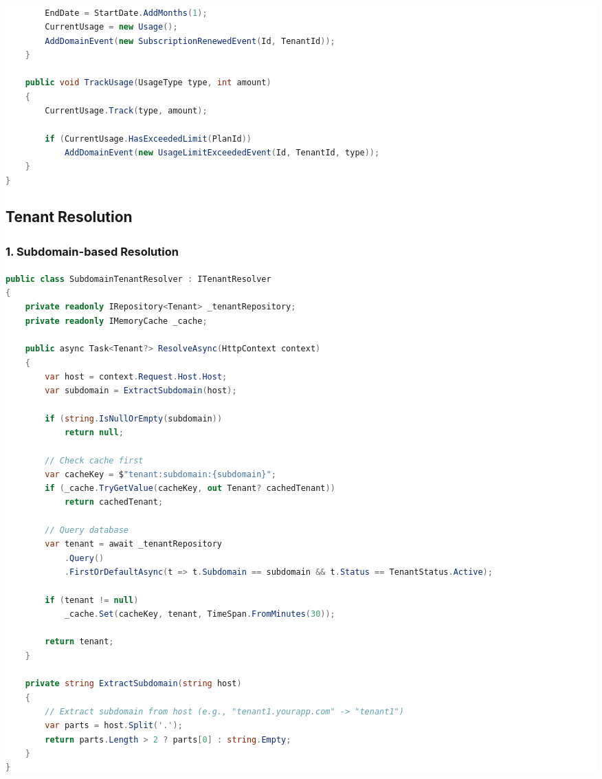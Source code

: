 ```csharp
        EndDate = StartDate.AddMonths(1);
        CurrentUsage = new Usage();
        AddDomainEvent(new SubscriptionRenewedEvent(Id, TenantId));
    }

    public void TrackUsage(UsageType type, int amount)
    {
        CurrentUsage.Track(type, amount);

        if (CurrentUsage.HasExceededLimit(PlanId))
            AddDomainEvent(new UsageLimitExceededEvent(Id, TenantId, type));
    }
}
```

## Tenant Resolution

### 1. Subdomain-based Resolution

```csharp
public class SubdomainTenantResolver : ITenantResolver
{
    private readonly IRepository<Tenant> _tenantRepository;
    private readonly IMemoryCache _cache;

    public async Task<Tenant?> ResolveAsync(HttpContext context)
    {
        var host = context.Request.Host.Host;
        var subdomain = ExtractSubdomain(host);

        if (string.IsNullOrEmpty(subdomain))
            return null;

        // Check cache first
        var cacheKey = $"tenant:subdomain:{subdomain}";
        if (_cache.TryGetValue(cacheKey, out Tenant? cachedTenant))
            return cachedTenant;

        // Query database
        var tenant = await _tenantRepository
            .Query()
            .FirstOrDefaultAsync(t => t.Subdomain == subdomain && t.Status == TenantStatus.Active);

        if (tenant != null)
            _cache.Set(cacheKey, tenant, TimeSpan.FromMinutes(30));

        return tenant;
    }

    private string ExtractSubdomain(string host)
    {
        // Extract subdomain from host (e.g., "tenant1.yourapp.com" -> "tenant1")
        var parts = host.Split('.');
        return parts.Length > 2 ? parts[0] : string.Empty;
    }
}
```
